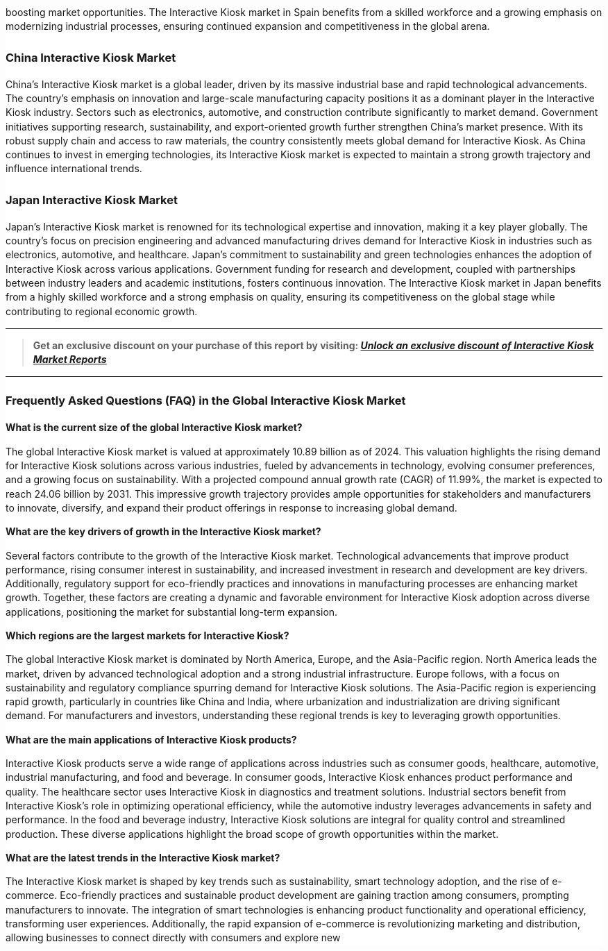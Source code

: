boosting market opportunities. The Interactive Kiosk market in Spain benefits from a skilled workforce and a growing emphasis on modernizing industrial processes, ensuring continued expansion and competitiveness in the global arena.</p><h3>China Interactive Kiosk Market</h3><p>China&rsquo;s Interactive Kiosk market is a global leader, driven by its massive industrial base and rapid technological advancements. The country&rsquo;s emphasis on innovation and large-scale manufacturing capacity positions it as a dominant player in the Interactive Kiosk industry. Sectors such as electronics, automotive, and construction contribute significantly to market demand. Government initiatives supporting research, sustainability, and export-oriented growth further strengthen China&rsquo;s market presence. With its robust supply chain and access to raw materials, the country consistently meets global demand for Interactive Kiosk. As China continues to invest in emerging technologies, its Interactive Kiosk market is expected to maintain a strong growth trajectory and influence international trends.</p><h3>Japan Interactive Kiosk Market</h3><p>Japan&rsquo;s Interactive Kiosk market is renowned for its technological expertise and innovation, making it a key player globally. The country&rsquo;s focus on precision engineering and advanced manufacturing drives demand for Interactive Kiosk in industries such as electronics, automotive, and healthcare. Japan&rsquo;s commitment to sustainability and green technologies enhances the adoption of Interactive Kiosk across various applications. Government funding for research and development, coupled with partnerships between industry leaders and academic institutions, fosters continuous innovation. The Interactive Kiosk market in Japan benefits from a highly skilled workforce and a strong emphasis on quality, ensuring its competitiveness on the global stage while contributing to regional economic growth.</p><hr /><blockquote><p><strong>Get an exclusive discount on your purchase of this report by visiting: <em><a href="://marketresearchpulse.com/ask-for-discount/1339?utm_source=Github&amp;utm_medium=023">Unlock an exclusive discount of Interactive Kiosk Market Reports</a></em>&nbsp;</strong></p></blockquote><hr /><h3>Frequently Asked Questions (FAQ) in the Global Interactive Kiosk Market</h3><p><strong>What is the current size of the global Interactive Kiosk market?</strong></p><p>The global Interactive Kiosk market is valued at approximately 10.89 billion as of 2024. This valuation highlights the rising demand for Interactive Kiosk solutions across various industries, fueled by advancements in technology, evolving consumer preferences, and a growing focus on sustainability. With a projected compound annual growth rate (CAGR) of 11.99%, the market is expected to reach 24.06 billion by 2031. This impressive growth trajectory provides ample opportunities for stakeholders and manufacturers to innovate, diversify, and expand their product offerings in response to increasing global demand.</p><p><strong>What are the key drivers of growth in the Interactive Kiosk market?</strong></p><p>Several factors contribute to the growth of the Interactive Kiosk market. Technological advancements that improve product performance, rising consumer interest in sustainability, and increased investment in research and development are key drivers. Additionally, regulatory support for eco-friendly practices and innovations in manufacturing processes are enhancing market growth. Together, these factors are creating a dynamic and favorable environment for Interactive Kiosk adoption across diverse applications, positioning the market for substantial long-term expansion.</p><p><strong>Which regions are the largest markets for Interactive Kiosk?</strong></p><p>The global Interactive Kiosk market is dominated by North America, Europe, and the Asia-Pacific region. North America leads the market, driven by advanced technological adoption and a strong industrial infrastructure. Europe follows, with a focus on sustainability and regulatory compliance spurring demand for Interactive Kiosk solutions. The Asia-Pacific region is experiencing rapid growth, particularly in countries like China and India, where urbanization and industrialization are driving significant demand. For manufacturers and investors, understanding these regional trends is key to leveraging growth opportunities.</p><p><strong>What are the main applications of Interactive Kiosk products?</strong></p><p>Interactive Kiosk products serve a wide range of applications across industries such as consumer goods, healthcare, automotive, industrial manufacturing, and food and beverage. In consumer goods, Interactive Kiosk enhances product performance and quality. The healthcare sector uses Interactive Kiosk in diagnostics and treatment solutions. Industrial sectors benefit from Interactive Kiosk&rsquo;s role in optimizing operational efficiency, while the automotive industry leverages advancements in safety and performance. In the food and beverage industry, Interactive Kiosk solutions are integral for quality control and streamlined production. These diverse applications highlight the broad scope of growth opportunities within the market.</p><p><strong>What are the latest trends in the Interactive Kiosk market?</strong></p><p>The Interactive Kiosk market is shaped by key trends such as sustainability, smart technology adoption, and the rise of e-commerce. Eco-friendly practices and sustainable product development are gaining traction among consumers, prompting manufacturers to innovate. The integration of smart technologies is enhancing product functionality and operational efficiency, transforming user experiences. Additionally, the rapid expansion of e-commerce is revolutionizing marketing and distribution, allowing businesses to connect directly with consumers and explore new